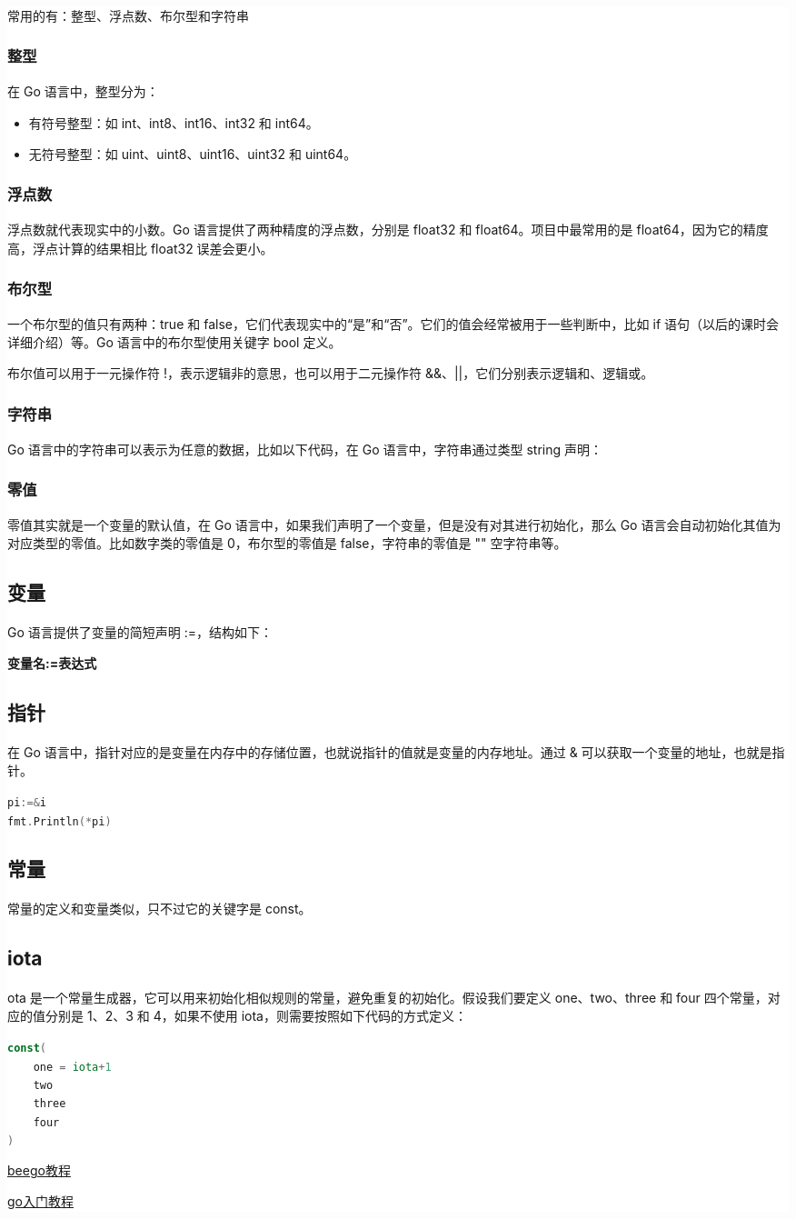 常用的有：整型、浮点数、布尔型和字符串

###  整型

在 Go 语言中，整型分为：

- 有符号整型：如 int、int8、int16、int32 和 int64。

- 无符号整型：如 uint、uint8、uint16、uint32 和 uint64。

### 浮点数

浮点数就代表现实中的小数。Go 语言提供了两种精度的浮点数，分别是 float32 和 float64。项目中最常用的是 float64，因为它的精度高，浮点计算的结果相比 float32 误差会更小。

###  布尔型

一个布尔型的值只有两种：true 和 false，它们代表现实中的“是”和“否”。它们的值会经常被用于一些判断中，比如 if 语句（以后的课时会详细介绍）等。Go 语言中的布尔型使用关键字 bool 定义。

布尔值可以用于一元操作符 !，表示逻辑非的意思，也可以用于二元操作符 &&、||，它们分别表示逻辑和、逻辑或。

### 字符串

Go 语言中的字符串可以表示为任意的数据，比如以下代码，在 Go 语言中，字符串通过类型 string 声明：



###  零值
零值其实就是一个变量的默认值，在 Go 语言中，如果我们声明了一个变量，但是没有对其进行初始化，那么 Go 语言会自动初始化其值为对应类型的零值。比如数字类的零值是 0，布尔型的零值是 false，字符串的零值是 "" 空字符串等。

## 变量

Go 语言提供了变量的简短声明 :=，结构如下：

**变量名:=表达式**

## 指针

在 Go 语言中，指针对应的是变量在内存中的存储位置，也就说指针的值就是变量的内存地址。通过 & 可以获取一个变量的地址，也就是指针。

```go
pi:=&i
fmt.Println(*pi)
```

##  常量

常量的定义和变量类似，只不过它的关键字是 const。

##  iota

ota 是一个常量生成器，它可以用来初始化相似规则的常量，避免重复的初始化。假设我们要定义 one、two、three 和 four 四个常量，对应的值分别是 1、2、3 和 4，如果不使用 iota，则需要按照如下代码的方式定义：

```go
const(
    one = iota+1
    two
    three
    four
)
```

[beego教程](https://beego.vip/docs/install/env.md)

[go入门教程](https://laravelacademy.org/books/golang-tutorials)
